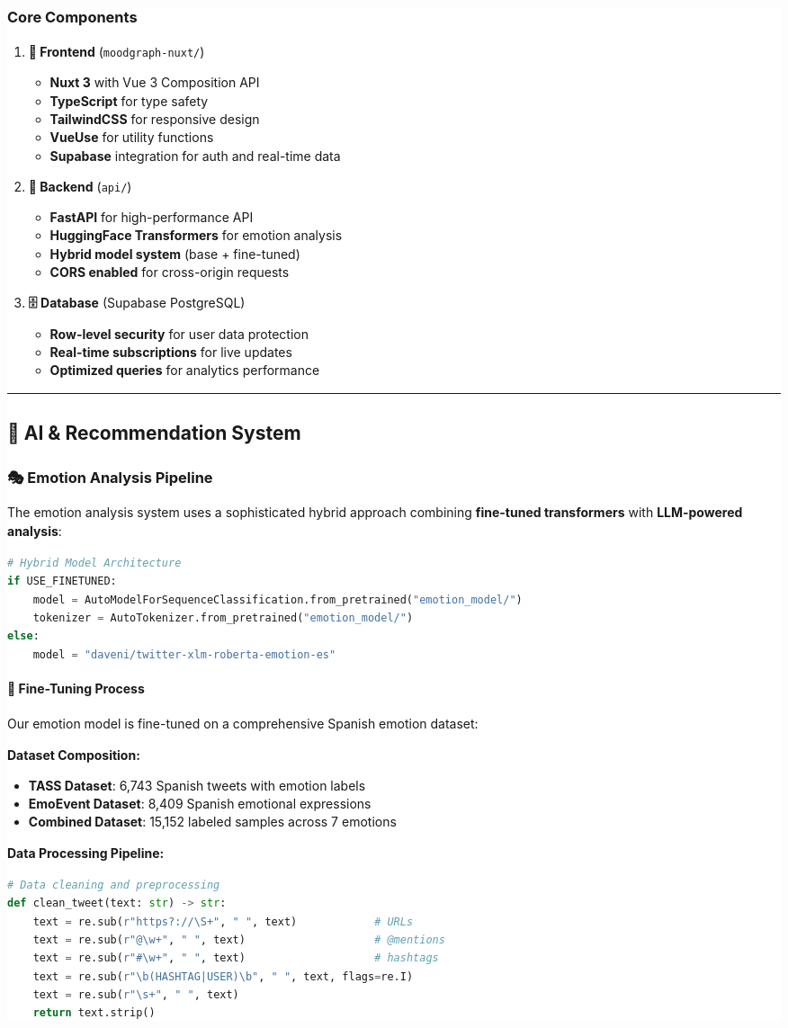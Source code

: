 ### Core Components

1. **🎨 Frontend** (`moodgraph-nuxt/`)
   - **Nuxt 3** with Vue 3 Composition API
   - **TypeScript** for type safety
   - **TailwindCSS** for responsive design
   - **VueUse** for utility functions
   - **Supabase** integration for auth and real-time data

2. **🔧 Backend** (`api/`)
   - **FastAPI** for high-performance API
   - **HuggingFace Transformers** for emotion analysis
   - **Hybrid model system** (base + fine-tuned)
   - **CORS enabled** for cross-origin requests

3. **🗄️ Database** (Supabase PostgreSQL)
   - **Row-level security** for user data protection
   - **Real-time subscriptions** for live updates
   - **Optimized queries** for analytics performance

---

## 🧠 AI & Recommendation System

### 🎭 Emotion Analysis Pipeline

The emotion analysis system uses a sophisticated hybrid approach combining **fine-tuned transformers** with **LLM-powered analysis**:

```python
# Hybrid Model Architecture
if USE_FINETUNED:
    model = AutoModelForSequenceClassification.from_pretrained("emotion_model/")
    tokenizer = AutoTokenizer.from_pretrained("emotion_model/")
else:
    model = "daveni/twitter-xlm-roberta-emotion-es"
```

#### 🔬 Fine-Tuning Process

Our emotion model is fine-tuned on a comprehensive Spanish emotion dataset:

**Dataset Composition:**
- **TASS Dataset**: 6,743 Spanish tweets with emotion labels
- **EmoEvent Dataset**: 8,409 Spanish emotional expressions
- **Combined Dataset**: 15,152 labeled samples across 7 emotions

**Data Processing Pipeline:**
```python
# Data cleaning and preprocessing
def clean_tweet(text: str) -> str:
    text = re.sub(r"https?://\S+", " ", text)            # URLs
    text = re.sub(r"@\w+", " ", text)                    # @mentions
    text = re.sub(r"#\w+", " ", text)                    # hashtags
    text = re.sub(r"\b(HASHTAG|USER)\b", " ", text, flags=re.I)
    text = re.sub(r"\s+", " ", text)
    return text.strip()
```
